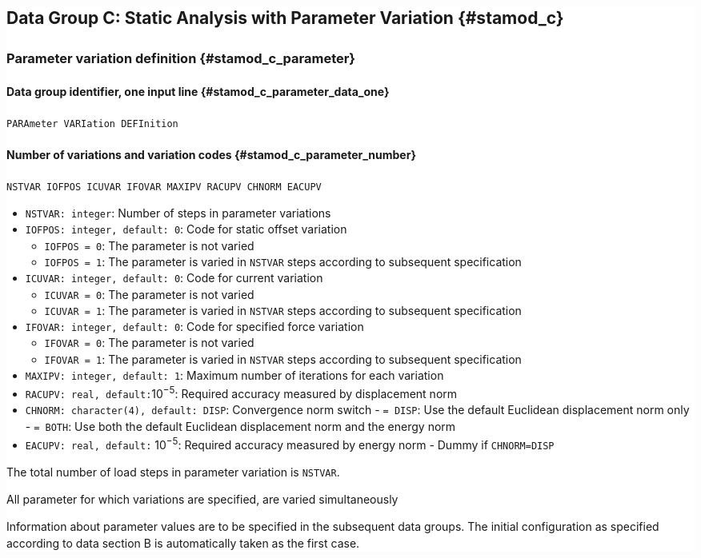 


## Data Group C: Static Analysis with Parameter Variation {#stamod_c}




### Parameter variation definition {#stamod_c_parameter}




#### Data group identifier, one input line {#stamod_c_parameter_data_one}

~~~
PARAmeter VARIation DEFInition 
~~~




#### Number of variations and variation codes {#stamod_c_parameter_number}

~~~
NSTVAR IOFPOS ICUVAR IFOVAR MAXIPV RACUPV CHNORM EACUPV
~~~

- `NSTVAR: integer`: Number of steps in parameter variations
- `IOFPOS: integer, default: 0`: Code for static offset variation
    - `IOFPOS = 0`: The parameter is not varied
    - `IOFPOS = 1`: The parameter is varied in `NSTVAR` steps according to
subsequent specification
- `ICUVAR: integer, default: 0`: Code for current variation
    - `ICUVAR = 0`: The parameter is not varied
    - `ICUVAR = 1`: The parameter is varied in `NSTVAR` steps according to
subsequent specification
- `IFOVAR: integer, default: 0`: Code for specified force variation
    - `IFOVAR = 0`: The parameter is not varied
    - `IFOVAR = 1`: The parameter is varied in `NSTVAR` steps according to
subsequent specification
- `MAXIPV: integer, default: 1`: Maximum number of iterations for each variation
- `RACUPV: real, default:`$\mathrm{10^{-5}}$: Required accuracy measured by displacement norm
- `CHNORM: character(4), default: DISP`: Convergence norm switch
        - `= DISP`: Use the default Euclidean displacement norm only
        - `= BOTH`: Use both the default Euclidean displacement norm and the energy norm  
- `EACUPV: real, default:` $\mathrm{10^{-5}}$: Required accuracy measured by energy norm 
        - Dummy if `CHNORM=DISP`  

The total number of load steps in parameter variation is `NSTVAR`.

All parameter for which variations are specified, are varied simultaneously

Information about parameter values are to be specified in the
subsequent data groups. The initial configuration as specified according
to data section B is automatically taken as the first case.
